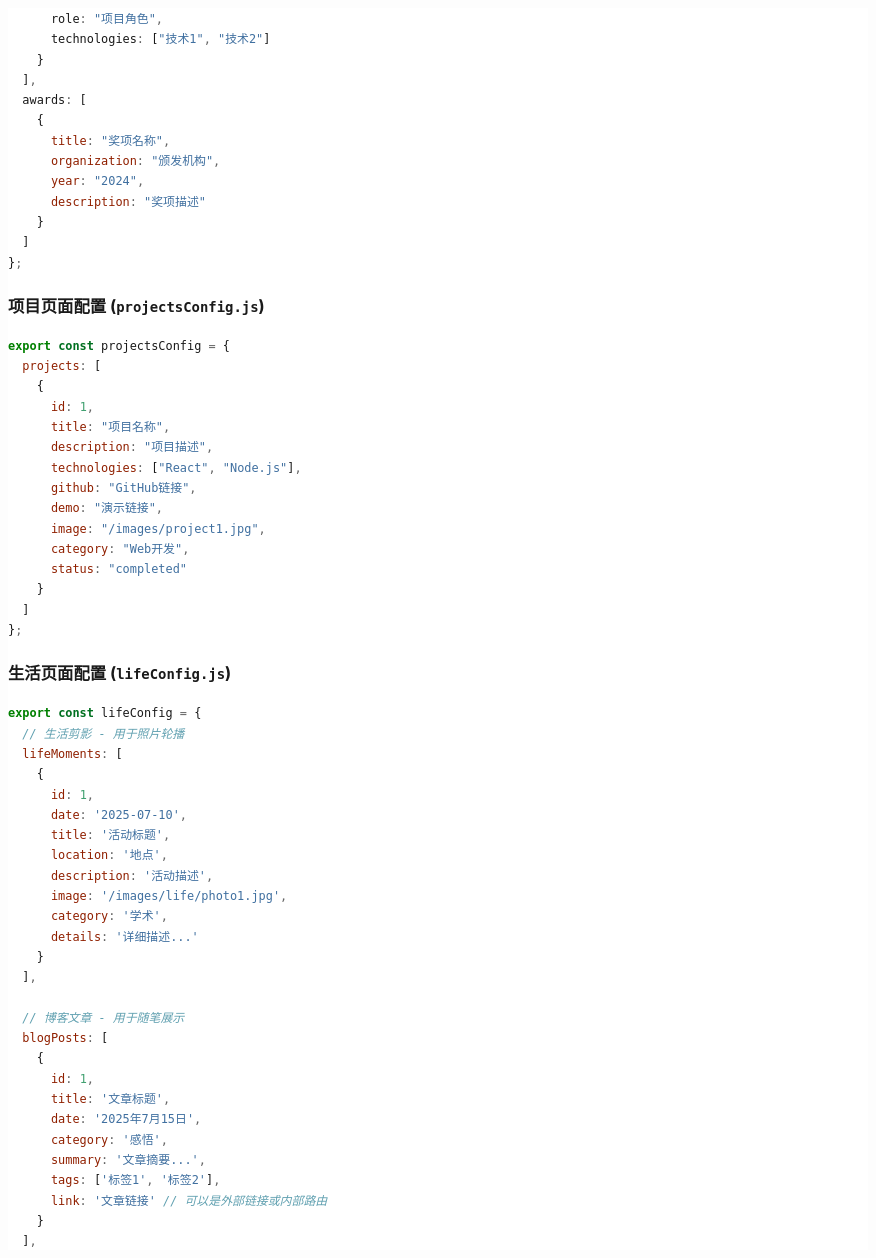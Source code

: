 ```javascript
      role: "项目角色",
      technologies: ["技术1", "技术2"]
    }
  ],
  awards: [
    {
      title: "奖项名称",
      organization: "颁发机构",
      year: "2024",
      description: "奖项描述"
    }
  ]
};
```

### 项目页面配置 (`projectsConfig.js`)
```javascript
export const projectsConfig = {
  projects: [
    {
      id: 1,
      title: "项目名称",
      description: "项目描述",
      technologies: ["React", "Node.js"],
      github: "GitHub链接",
      demo: "演示链接",
      image: "/images/project1.jpg",
      category: "Web开发",
      status: "completed"
    }
  ]
};
```

### 生活页面配置 (`lifeConfig.js`)
```javascript
export const lifeConfig = {
  // 生活剪影 - 用于照片轮播
  lifeMoments: [
    {
      id: 1,
      date: '2025-07-10',
      title: '活动标题',
      location: '地点',
      description: '活动描述',
      image: '/images/life/photo1.jpg',
      category: '学术',
      details: '详细描述...'
    }
  ],
  
  // 博客文章 - 用于随笔展示
  blogPosts: [
    {
      id: 1,
      title: '文章标题',
      date: '2025年7月15日',
      category: '感悟',
      summary: '文章摘要...',
      tags: ['标签1', '标签2'],
      link: '文章链接' // 可以是外部链接或内部路由
    }
  ],
```